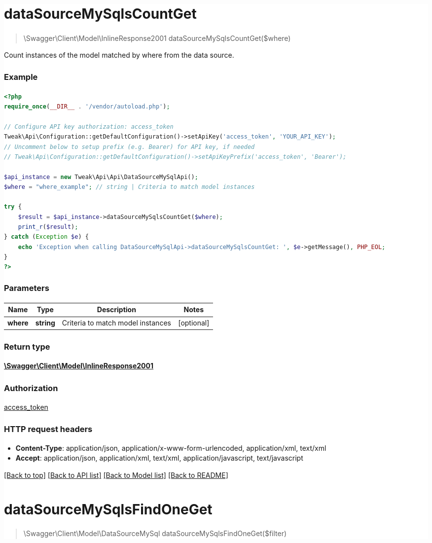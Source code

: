 # **dataSourceMySqlsCountGet**
> \Swagger\Client\Model\InlineResponse2001 dataSourceMySqlsCountGet($where)

Count instances of the model matched by where from the data source.

### Example
```php
<?php
require_once(__DIR__ . '/vendor/autoload.php');

// Configure API key authorization: access_token
Tweak\Api\Configuration::getDefaultConfiguration()->setApiKey('access_token', 'YOUR_API_KEY');
// Uncomment below to setup prefix (e.g. Bearer) for API key, if needed
// Tweak\Api\Configuration::getDefaultConfiguration()->setApiKeyPrefix('access_token', 'Bearer');

$api_instance = new Tweak\Api\Api\DataSourceMySqlApi();
$where = "where_example"; // string | Criteria to match model instances

try {
    $result = $api_instance->dataSourceMySqlsCountGet($where);
    print_r($result);
} catch (Exception $e) {
    echo 'Exception when calling DataSourceMySqlApi->dataSourceMySqlsCountGet: ', $e->getMessage(), PHP_EOL;
}
?>
```

### Parameters

Name | Type | Description  | Notes
------------- | ------------- | ------------- | -------------
 **where** | **string**| Criteria to match model instances | [optional]

### Return type

[**\Swagger\Client\Model\InlineResponse2001**](../Model/InlineResponse2001.md)

### Authorization

[access_token](../../README.md#access_token)

### HTTP request headers

 - **Content-Type**: application/json, application/x-www-form-urlencoded, application/xml, text/xml
 - **Accept**: application/json, application/xml, text/xml, application/javascript, text/javascript

[[Back to top]](#) [[Back to API list]](../../README.md#documentation-for-api-endpoints) [[Back to Model list]](../../README.md#documentation-for-models) [[Back to README]](../../README.md)

# **dataSourceMySqlsFindOneGet**
> \Swagger\Client\Model\DataSourceMySql dataSourceMySqlsFindOneGet($filter)
